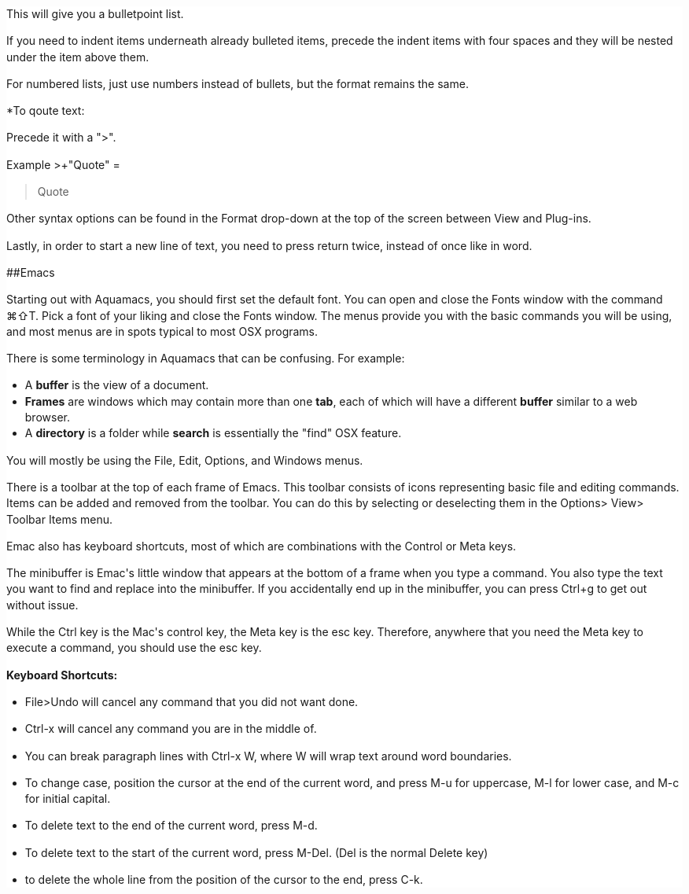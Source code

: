 This will give you a bulletpoint list.

If you need to indent items underneath already bulleted items, precede the indent items with four spaces and they will be nested under the item above them.

For numbered lists, just use numbers instead of bullets, but the format remains the same.

*To qoute text:

Precede it with a ">".

Example >+"Quote" =
>Quote

Other syntax options can be found in the Format drop-down at the top of the screen between View and Plug-ins.

Lastly, in order to start a new line of text, you need to press return twice, instead of once like in word.

##Emacs

Starting out with Aquamacs, you should first set the default font. You can open and close the Fonts window with the command ⌘⇧T. Pick a font of your liking and close the Fonts window. The menus provide you with the basic commands you will be using, and most menus are in spots typical to most OSX programs.

There is some terminology in Aquamacs that can be confusing. For example:

* A **buffer** is the view of a document.
* **Frames** are windows which may contain more than one **tab**, each of which will have a different **buffer** similar to a web browser.
* A **directory** is a folder while **search** is essentially the "find" OSX feature.

You will mostly be using the File, Edit, Options, and Windows menus.

There is a toolbar at the top of each frame of Emacs. This toolbar consists of icons representing basic file and editing commands. Items can be added and removed from the toolbar. You can do this by selecting or deselecting them in the Options> View> Toolbar Items menu.

Emac also has keyboard shortcuts, most of which are combinations with the Control or Meta keys.

The minibuffer is Emac's little window that appears at the bottom of a frame when you type a command. You also type the text you want to find and replace into the minibuffer. If you accidentally end up in the minibuffer, you can press Ctrl+g to get out without issue.

While the Ctrl key is the Mac's control key, the Meta key is the esc key. Therefore, anywhere that you need the Meta key to execute a command, you should use the esc key.

**Keyboard Shortcuts:**

* File>Undo will cancel any command that you did not want done.
* Ctrl-x will cancel any command you are in the middle of.
* You can break paragraph lines with Ctrl-x W, where W will wrap text around word boundaries.
* To change case, position the cursor at the end of the current word, and press M-u for uppercase, M-l for lower case, and M-c for initial capital.

* To delete text to the end of the current word, press M-d.
* To delete text to the start of the current word, press M-Del. (Del is the normal Delete key)
* to delete the whole line from the position of the cursor to the end, press C-k.
